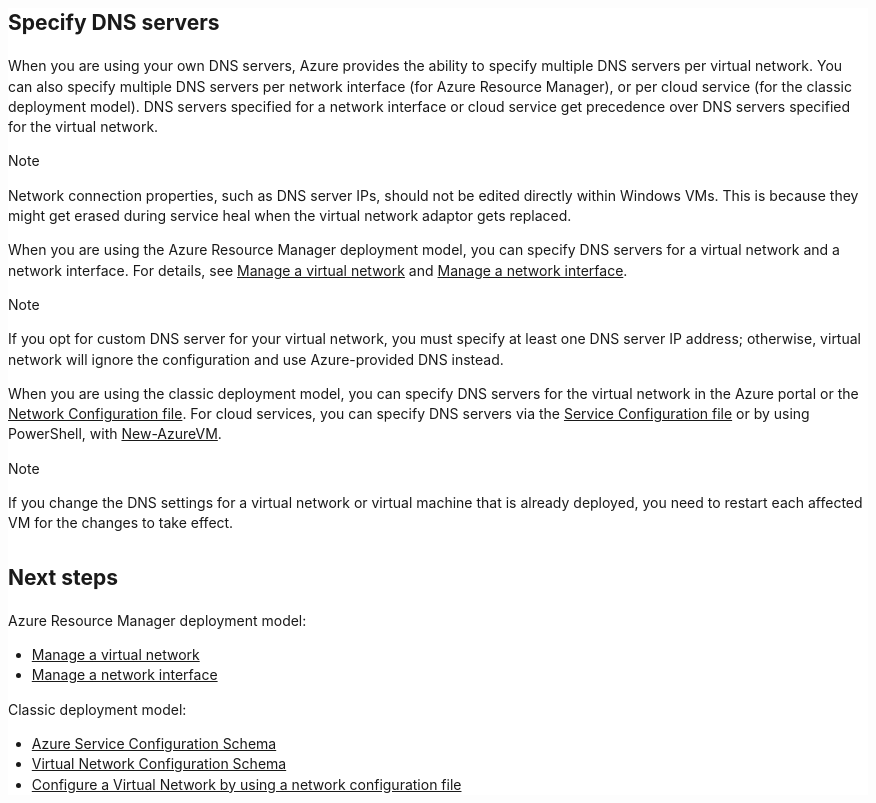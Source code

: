 
## Specify DNS servers
When you are using your own DNS servers, Azure provides the ability to specify multiple DNS servers per virtual network. You can also specify multiple DNS servers per network interface (for Azure Resource Manager), or per cloud service (for the classic deployment model). DNS servers specified for a network interface or cloud service get precedence over DNS servers specified for the virtual network.

> [!NOTE]
> Network connection properties, such as DNS server IPs, should not be edited directly within Windows VMs. This is because they might get erased during service heal when the virtual network adaptor gets replaced. 
> 
> 

When you are using the Azure Resource Manager deployment model, you can specify DNS servers for a virtual network and a network interface. For details, see [Manage a virtual network](manage-virtual-network.md) and [Manage a network interface](virtual-network-network-interface.md).

> [!NOTE]
> If you opt for custom DNS server for your virtual network, you must specify at least one DNS server IP address; otherwise, virtual network will ignore the configuration and use Azure-provided DNS instead.
> 
> 

When you are using the classic deployment model, you can specify DNS servers for the virtual network in the Azure portal or the [Network Configuration file](https://msdn.microsoft.com/library/azure/jj157100). For cloud services, you can specify DNS servers via the [Service Configuration file](https://msdn.microsoft.com/library/azure/ee758710) or by using PowerShell, with [New-AzureVM](/powershell/module/servicemanagement/azure/new-azurevm).

> [!NOTE]
> If you change the DNS settings for a virtual network or virtual machine that is already deployed, you need to restart each affected VM for the changes to take effect.
> 
> 

## Next steps

Azure Resource Manager deployment model:

* [Manage a virtual network](manage-virtual-network.md)
* [Manage a network interface](virtual-network-network-interface.md)

Classic deployment model:

* [Azure Service Configuration Schema](https://msdn.microsoft.com/library/azure/ee758710)
* [Virtual Network Configuration Schema](https://msdn.microsoft.com/library/azure/jj157100)
* [Configure a Virtual Network by using a network configuration file](virtual-networks-using-network-configuration-file.md)
